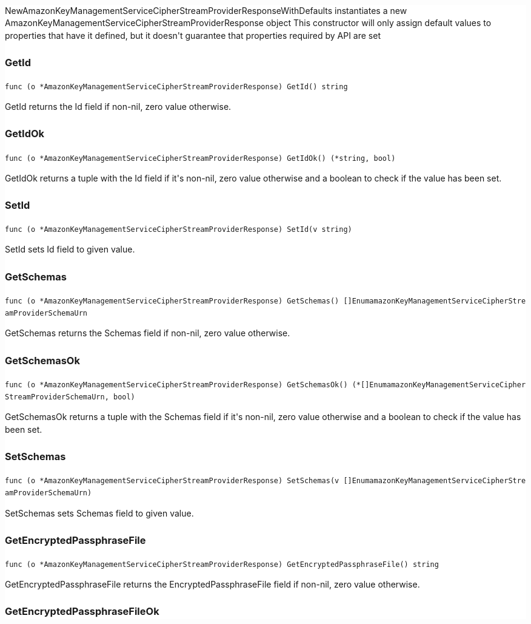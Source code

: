 NewAmazonKeyManagementServiceCipherStreamProviderResponseWithDefaults instantiates a new AmazonKeyManagementServiceCipherStreamProviderResponse object
This constructor will only assign default values to properties that have it defined,
but it doesn't guarantee that properties required by API are set

### GetId

`func (o *AmazonKeyManagementServiceCipherStreamProviderResponse) GetId() string`

GetId returns the Id field if non-nil, zero value otherwise.

### GetIdOk

`func (o *AmazonKeyManagementServiceCipherStreamProviderResponse) GetIdOk() (*string, bool)`

GetIdOk returns a tuple with the Id field if it's non-nil, zero value otherwise
and a boolean to check if the value has been set.

### SetId

`func (o *AmazonKeyManagementServiceCipherStreamProviderResponse) SetId(v string)`

SetId sets Id field to given value.


### GetSchemas

`func (o *AmazonKeyManagementServiceCipherStreamProviderResponse) GetSchemas() []EnumamazonKeyManagementServiceCipherStreamProviderSchemaUrn`

GetSchemas returns the Schemas field if non-nil, zero value otherwise.

### GetSchemasOk

`func (o *AmazonKeyManagementServiceCipherStreamProviderResponse) GetSchemasOk() (*[]EnumamazonKeyManagementServiceCipherStreamProviderSchemaUrn, bool)`

GetSchemasOk returns a tuple with the Schemas field if it's non-nil, zero value otherwise
and a boolean to check if the value has been set.

### SetSchemas

`func (o *AmazonKeyManagementServiceCipherStreamProviderResponse) SetSchemas(v []EnumamazonKeyManagementServiceCipherStreamProviderSchemaUrn)`

SetSchemas sets Schemas field to given value.


### GetEncryptedPassphraseFile

`func (o *AmazonKeyManagementServiceCipherStreamProviderResponse) GetEncryptedPassphraseFile() string`

GetEncryptedPassphraseFile returns the EncryptedPassphraseFile field if non-nil, zero value otherwise.

### GetEncryptedPassphraseFileOk
